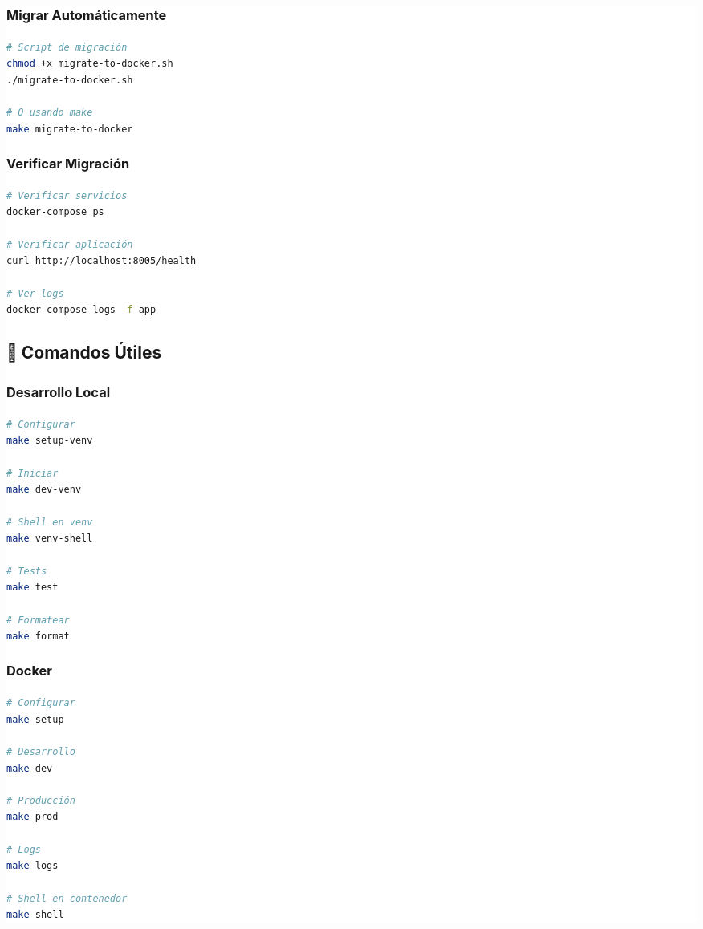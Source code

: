 ### **Migrar Automáticamente**

```bash
# Script de migración
chmod +x migrate-to-docker.sh
./migrate-to-docker.sh

# O usando make
make migrate-to-docker
```

### **Verificar Migración**

```bash
# Verificar servicios
docker-compose ps

# Verificar aplicación
curl http://localhost:8005/health

# Ver logs
docker-compose logs -f app
```

## 🔄 Comandos Útiles

### **Desarrollo Local**

```bash
# Configurar
make setup-venv

# Iniciar
make dev-venv

# Shell en venv
make venv-shell

# Tests
make test

# Formatear
make format
```

### **Docker**

```bash
# Configurar
make setup

# Desarrollo
make dev

# Producción
make prod

# Logs
make logs

# Shell en contenedor
make shell
```
